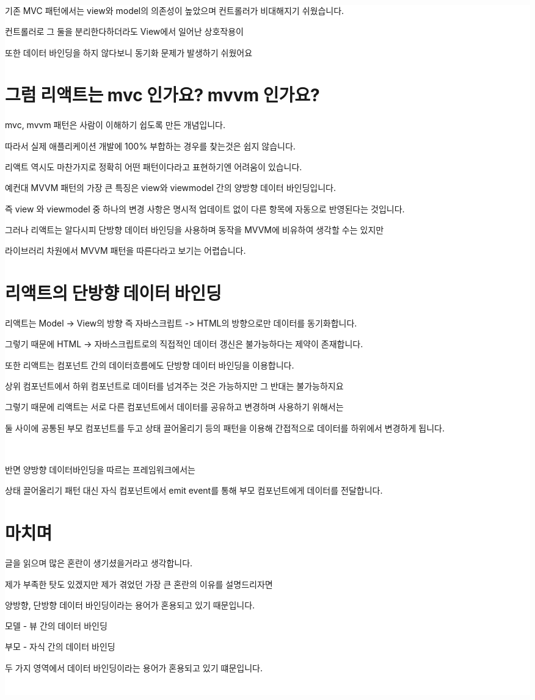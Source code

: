 기존 MVC 패턴에서는 view와 model의 의존성이 높았으며 컨트롤러가 비대해지기 쉬웠습니다.

컨트롤러로 그 둘을 분리한다하더라도 View에서 일어난 상호작용이 

또한 데이터 바인딩을 하지 않다보니 동기화 문제가 발생하기 쉬웠어요


# 그럼 리액트는 mvc 인가요? mvvm 인가요?

mvc, mvvm 패턴은 사람이 이해하기 쉽도록 만든 개념입니다.

따라서 실제 애플리케이션 개발에 100% 부합하는 경우를 찾는것은 쉽지 않습니다.

리액트 역시도 마찬가지로 정확히 어떤 패턴이다라고 표현하기엔 어려움이 있습니다.

예컨대 MVVM 패턴의 가장 큰 특징은 view와 viewmodel 간의 양방향 데이터 바인딩입니다.

즉 view 와 viewmodel 중 하나의 변경 사항은 명시적 업데이트 없이 다른 항목에 자동으로 반영된다는 것입니다.

그러나 리액트는 알다시피 단방향 데이터 바인딩을 사용하며 동작을 MVVM에 비유하여 생각할 수는 있지만

라이브러리 차원에서 MVVM 패턴을 따른다라고 보기는 어렵습니다.


# 리액트의 단방향 데이터 바인딩

리액트는 Model -> View의 방향 즉 자바스크립트 -> HTML의 방향으로만 데이터를 동기화합니다.

그렇기 때문에 HTML -> 자바스크립트로의 직접적인 데이터 갱신은 불가능하다는 제약이 존재합니다.

또한 리액트는 컴포넌트 간의 데이터흐름에도 단방향 데이터 바인딩을 이용합니다.

상위 컴포넌트에서 하위 컴포넌트로 데이터를 넘겨주는 것은 가능하지만 그 반대는 불가능하지요

그렇기 때문에 리액트는 서로 다른 컴포넌트에서 데이터를 공유하고 변경하며 사용하기 위해서는

둘 사이에 공통된 부모 컴포넌트를 두고 상태 끌어올리기 등의 패턴을 이용해 간접적으로 데이터를 하위에서 변경하게 됩니다. 

<br/>

반면 양방향 데이터바인딩을 따르는 프레임워크에서는

상태 끌어올리기 패턴 대신 자식 컴포넌트에서 emit event를 통해 부모 컴포넌트에게 데이터를 전달합니다.


# 마치며

글을 읽으며 많은 혼란이 생기셨을거라고 생각합니다.

제가 부족한 탓도 있겠지만 제가 겪었던 가장 큰 혼란의 이유를 설명드리자면

양방향, 단방향 데이터 바인딩이라는 용어가 혼용되고 있기 때문입니다.


모델 - 뷰 간의 데이터 바인딩

부모 - 자식 간의 데이터 바인딩

두 가지 영역에서 데이터 바인딩이라는 용어가 혼용되고 있기 떄문입니다.

<br/>
